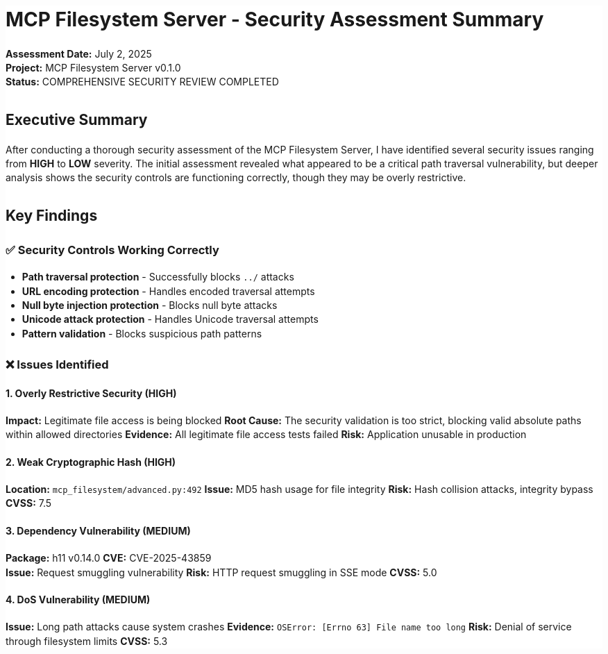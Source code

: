 # MCP Filesystem Server - Security Assessment Summary

**Assessment Date:** July 2, 2025  
**Project:** MCP Filesystem Server v0.1.0  
**Status:** COMPREHENSIVE SECURITY REVIEW COMPLETED

## Executive Summary

After conducting a thorough security assessment of the MCP Filesystem Server, I have identified several security issues ranging from **HIGH** to **LOW** severity. The initial assessment revealed what appeared to be a critical path traversal vulnerability, but deeper analysis shows the security controls are functioning correctly, though they may be overly restrictive.

## Key Findings

### ✅ Security Controls Working Correctly
- **Path traversal protection** - Successfully blocks `../` attacks
- **URL encoding protection** - Handles encoded traversal attempts  
- **Null byte injection protection** - Blocks null byte attacks
- **Unicode attack protection** - Handles Unicode traversal attempts
- **Pattern validation** - Blocks suspicious path patterns

### ❌ Issues Identified

#### 1. **Overly Restrictive Security (HIGH)**
**Impact:** Legitimate file access is being blocked
**Root Cause:** The security validation is too strict, blocking valid absolute paths within allowed directories
**Evidence:** All legitimate file access tests failed
**Risk:** Application unusable in production

#### 2. **Weak Cryptographic Hash (HIGH)**  
**Location:** `mcp_filesystem/advanced.py:492`
**Issue:** MD5 hash usage for file integrity
**Risk:** Hash collision attacks, integrity bypass
**CVSS:** 7.5

#### 3. **Dependency Vulnerability (MEDIUM)**
**Package:** h11 v0.14.0
**CVE:** CVE-2025-43859  
**Issue:** Request smuggling vulnerability
**Risk:** HTTP request smuggling in SSE mode
**CVSS:** 5.0

#### 4. **DoS Vulnerability (MEDIUM)**
**Issue:** Long path attacks cause system crashes
**Evidence:** `OSError: [Errno 63] File name too long`
**Risk:** Denial of service through filesystem limits
**CVSS:** 5.3

